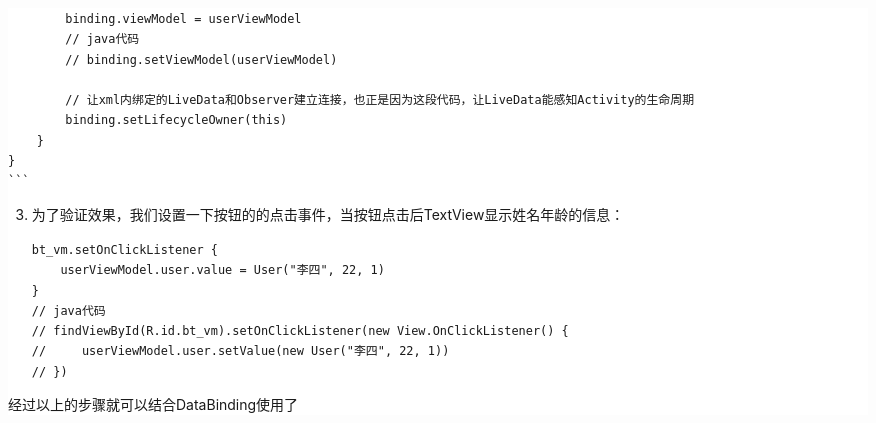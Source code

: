             binding.viewModel = userViewModel
            // java代码
            // binding.setViewModel(userViewModel)

            // 让xml内绑定的LiveData和Observer建立连接，也正是因为这段代码，让LiveData能感知Activity的生命周期
            binding.setLifecycleOwner(this)
        }
    }
    ```

3. 为了验证效果，我们设置一下按钮的的点击事件，当按钮点击后TextView显示姓名年龄的信息：
    ```
    bt_vm.setOnClickListener { 
        userViewModel.user.value = User("李四", 22, 1)
    }
    // java代码
    // findViewById(R.id.bt_vm).setOnClickListener(new View.OnClickListener() {
    //     userViewModel.user.setValue(new User("李四", 22, 1))
    // })
    ```

经过以上的步骤就可以结合DataBinding使用了
